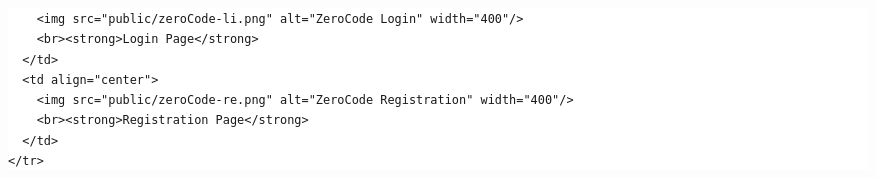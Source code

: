         <img src="public/zeroCode-li.png" alt="ZeroCode Login" width="400"/>
        <br><strong>Login Page</strong>
      </td>
      <td align="center">
        <img src="public/zeroCode-re.png" alt="ZeroCode Registration" width="400"/>
        <br><strong>Registration Page</strong>
      </td>
    </tr>
  </table>
  